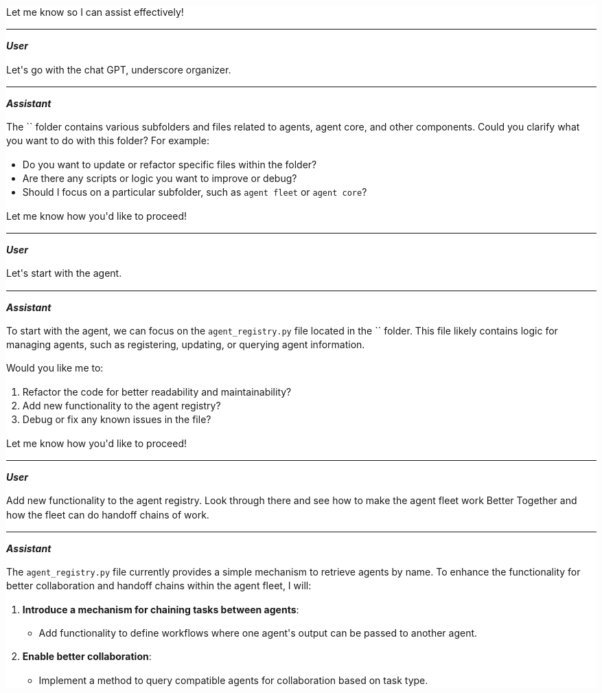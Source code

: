 Let me know so I can assist effectively!

---

_**User**_

Let's go with the chat GPT, underscore organizer.

---

_**Assistant**_

The `` folder contains various subfolders and files related to agents, agent core, and other components. Could you clarify what you want to do with this folder? For example:

- Do you want to update or refactor specific files within the folder?
- Are there any scripts or logic you want to improve or debug?
- Should I focus on a particular subfolder, such as `agent fleet` or `agent core`?

Let me know how you'd like to proceed!

---

_**User**_

Let's start with the agent.

---

_**Assistant**_

To start with the agent, we can focus on the `agent_registry.py` file located in the `` folder. This file likely contains logic for managing agents, such as registering, updating, or querying agent information.

Would you like me to:
1. Refactor the code for better readability and maintainability?
2. Add new functionality to the agent registry?
3. Debug or fix any known issues in the file?

Let me know how you'd like to proceed!

---

_**User**_

Add new functionality to the agent registry. Look through there and see how to make the agent fleet work Better Together and how the fleet can do handoff chains of work.

---

_**Assistant**_

The `agent_registry.py` file currently provides a simple mechanism to retrieve agents by name. To enhance the functionality for better collaboration and handoff chains within the agent fleet, I will:

1. **Introduce a mechanism for chaining tasks between agents**:
   - Add functionality to define workflows where one agent's output can be passed to another agent.

2. **Enable better collaboration**:
   - Implement a method to query compatible agents for collaboration based on task type.
